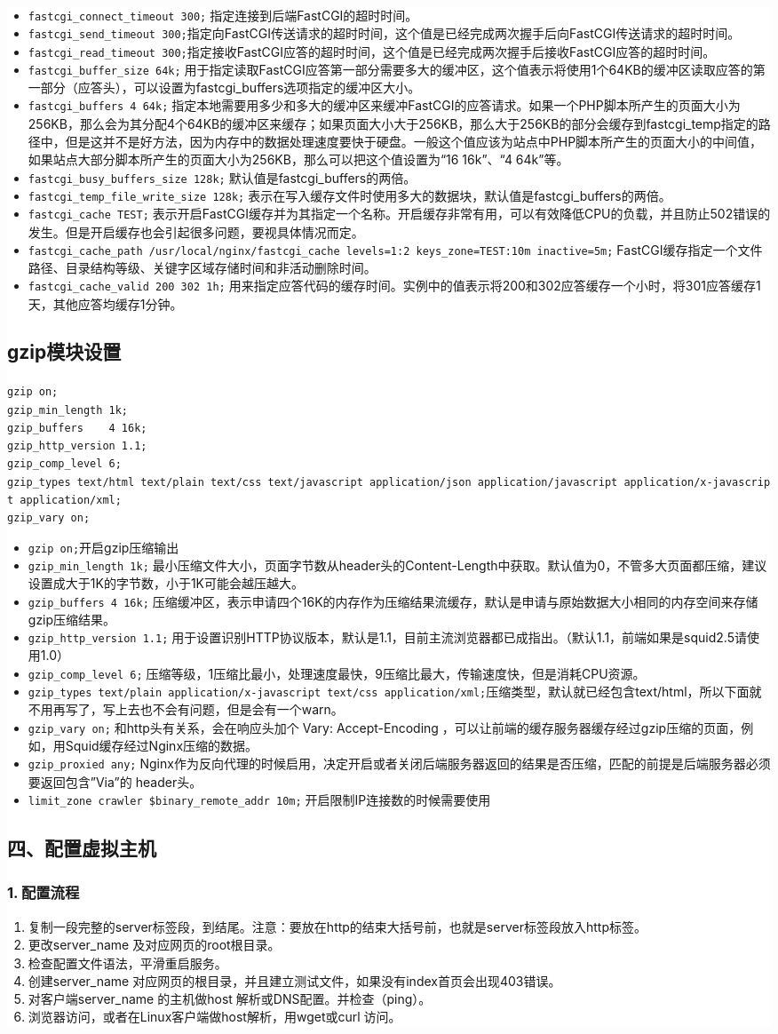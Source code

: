 

* `fastcgi_connect_timeout 300;` 指定连接到后端FastCGI的超时时间。
* `fastcgi_send_timeout 300;`指定向FastCGI传送请求的超时时间，这个值是已经完成两次握手后向FastCGI传送请求的超时时间。
* `fastcgi_read_timeout 300;`指定接收FastCGI应答的超时时间，这个值是已经完成两次握手后接收FastCGI应答的超时时间。
* `fastcgi_buffer_size 64k;` 用于指定读取FastCGI应答第一部分需要多大的缓冲区，这个值表示将使用1个64KB的缓冲区读取应答的第一部分（应答头），可以设置为fastcgi\_buffers选项指定的缓冲区大小。
* `fastcgi_buffers 4 64k;` 指定本地需要用多少和多大的缓冲区来缓冲FastCGI的应答请求。如果一个PHP脚本所产生的页面大小为256KB，那么会为其分配4个64KB的缓冲区来缓存；如果页面大小大于256KB，那么大于256KB的部分会缓存到fastcgi\_temp指定的路径中，但是这并不是好方法，因为内存中的数据处理速度要快于硬盘。一般这个值应该为站点中PHP脚本所产生的页面大小的中间值，如果站点大部分脚本所产生的页面大小为256KB，那么可以把这个值设置为“16 16k”、“4 64k”等。
* `fastcgi_busy_buffers_size 128k;` 默认值是fastcgi\_buffers的两倍。
* `fastcgi_temp_file_write_size 128k;` 表示在写入缓存文件时使用多大的数据块，默认值是fastcgi\_buffers的两倍。
* `fastcgi_cache TEST;` 表示开启FastCGI缓存并为其指定一个名称。开启缓存非常有用，可以有效降低CPU的负载，并且防止502错误的发生。但是开启缓存也会引起很多问题，要视具体情况而定。
* `fastcgi_cache_path /usr/local/nginx/fastcgi_cache levels=1:2 keys_zone=TEST:10m inactive=5m;` FastCGI缓存指定一个文件路径、目录结构等级、关键字区域存储时间和非活动删除时间。
* `fastcgi_cache_valid 200 302 1h;` 用来指定应答代码的缓存时间。实例中的值表示将200和302应答缓存一个小时，将301应答缓存1天，其他应答均缓存1分钟。

## gzip模块设置

```markup
gzip on;
gzip_min_length 1k;
gzip_buffers    4 16k;
gzip_http_version 1.1;
gzip_comp_level 6;
gzip_types text/html text/plain text/css text/javascript application/json application/javascript application/x-javascript application/xml;
gzip_vary on;
```



* `gzip on;`开启gzip压缩输出
* `gzip_min_length 1k;` 最小压缩文件大小，页面字节数从header头的Content-Length中获取。默认值为0，不管多大页面都压缩，建议设置成大于1K的字节数，小于1K可能会越压越大。
* `gzip_buffers 4 16k;` 压缩缓冲区，表示申请四个16K的内存作为压缩结果流缓存，默认是申请与原始数据大小相同的内存空间来存储gzip压缩结果。
* `gzip_http_version 1.1;` 用于设置识别HTTP协议版本，默认是1.1，目前主流浏览器都已成指出。（默认1.1，前端如果是squid2.5请使用1.0）
* `gzip_comp_level 6;` 压缩等级，1压缩比最小，处理速度最快，9压缩比最大，传输速度快，但是消耗CPU资源。
* `gzip_types text/plain application/x-javascript text/css application/xml;`压缩类型，默认就已经包含text/html，所以下面就不用再写了，写上去也不会有问题，但是会有一个warn。
* `gzip_vary on;` 和http头有关系，会在响应头加个 Vary: Accept-Encoding ，可以让前端的缓存服务器缓存经过gzip压缩的页面，例如，用Squid缓存经过Nginx压缩的数据。
* `gzip_proxied any;` Nginx作为反向代理的时候启用，决定开启或者关闭后端服务器返回的结果是否压缩，匹配的前提是后端服务器必须要返回包含”Via”的 header头。
* `limit_zone crawler $binary_remote_addr 10m;` 开启限制IP连接数的时候需要使用

## 四、配置虚拟主机

### 1. 配置流程

1. 复制一段完整的server标签段，到结尾。注意：要放在http的结束大括号前，也就是server标签段放入http标签。
2. 更改server\_name 及对应网页的root根目录。
3. 检查配置文件语法，平滑重启服务。
4. 创建server\_name 对应网页的根目录，并且建立测试文件，如果没有index首页会出现403错误。
5. 对客户端server\_name 的主机做host 解析或DNS配置。并检查（ping）。
6. 浏览器访问，或者在Linux客户端做host解析，用wget或curl 访问。
